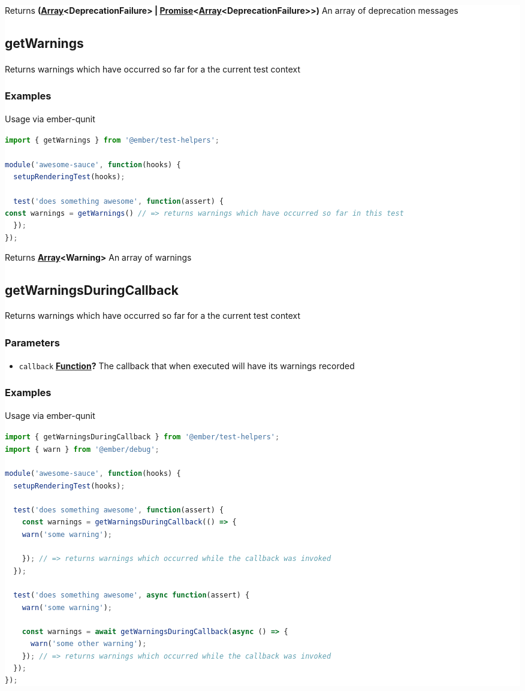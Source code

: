 Returns **([Array][75]\<DeprecationFailure> | [Promise][71]<[Array][75]\<DeprecationFailure>>)** An array of deprecation messages

## getWarnings

Returns warnings which have occurred so far for a the current test context

### Examples

Usage via ember-qunit

```javascript
import { getWarnings } from '@ember/test-helpers';

module('awesome-sauce', function(hooks) {
  setupRenderingTest(hooks);

  test('does something awesome', function(assert) {
const warnings = getWarnings() // => returns warnings which have occurred so far in this test
  });
});
```

Returns **[Array][75]\<Warning>** An array of warnings

## getWarningsDuringCallback

Returns warnings which have occurred so far for a the current test context

### Parameters

*   `callback` **[Function][83]?** The callback that when executed will have its warnings recorded

### Examples

Usage via ember-qunit

```javascript
import { getWarningsDuringCallback } from '@ember/test-helpers';
import { warn } from '@ember/debug';

module('awesome-sauce', function(hooks) {
  setupRenderingTest(hooks);

  test('does something awesome', function(assert) {
    const warnings = getWarningsDuringCallback(() => {
    warn('some warning');

    }); // => returns warnings which occurred while the callback was invoked
  });

  test('does something awesome', async function(assert) {
    warn('some warning');

    const warnings = await getWarningsDuringCallback(async () => {
      warn('some other warning');
    }); // => returns warnings which occurred while the callback was invoked
  });
});
```


[1]: #dom-interaction-helpers
[2]: #blur
[3]: #click
[4]: #doubleclick
[5]: #fillin
[6]: #focus
[7]: #scrollto
[8]: #select
[9]: #tab
[10]: #tap
[11]: #triggerevent
[12]: #triggerkeyevent
[13]: #typein
[14]: #dom-query-helpers
[15]: #find
[16]: #findall
[17]: #getrootelement
[18]: #routing-helpers
[19]: #visit
[20]: #currentroutename
[21]: #currenturl
[22]: #rendering-helpers
[23]: #render
[24]: #clearrender
[25]: #wait-helpers
[26]: #waitfor
[27]: #waituntil
[28]: #settled
[29]: #issettled
[30]: #getsettledstate
[31]: #pause-helpers
[32]: #pausetest
[33]: #resumetest
[34]: #debug-helpers
[35]: #getdebuginfo
[36]: #registerdebuginfohelper
[37]: #test-framework-apis
[38]: #setresolver
[39]: #getresolver
[40]: #setupcontext
[41]: #getcontext
[42]: #setcontext
[43]: #unsetcontext
[44]: #teardowncontext
[45]: #setuprenderingcontext
[46]: #getapplication
[47]: #setapplication
[48]: #setupapplicationcontext
[49]: #validateerrorhandler
[50]: #setuponerror
[51]: #resetonerror
[52]: #gettestmetadata
[53]: #rerender
[54]: #registerhook
[55]: #parameters-29
[56]: #examples-25
[57]: #runhooks
[58]: #parameters-30
[59]: #getdeprecations
[60]: #examples-26
[61]: #getdeprecationsduringcallback
[62]: #parameters-31
[63]: #examples-27
[64]: #getwarnings
[65]: #examples-28
[66]: #getwarningsduringcallback
[67]: #parameters-32
[68]: #examples-29
[69]: https://developer.mozilla.org/docs/Web/JavaScript/Reference/Global_Objects/String
[70]: https://developer.mozilla.org/docs/Web/API/Element
[71]: https://developer.mozilla.org/docs/Web/JavaScript/Reference/Global_Objects/Promise
[72]: https://developer.mozilla.org/en-US/docs/Web/API/MouseEvent/MouseEvent
[73]: https://developer.mozilla.org/docs/Web/HTML/Element
[74]: https://developer.mozilla.org/docs/Web/JavaScript/Reference/Global_Objects/Number
[75]: https://developer.mozilla.org/docs/Web/JavaScript/Reference/Global_Objects/Array
[76]: https://developer.mozilla.org/docs/Web/JavaScript/Reference/Global_Objects/Boolean
[77]: https://developer.mozilla.org/docs/Web/JavaScript/Reference/Global_Objects/Object
[78]: https://developer.mozilla.org/en-US/docs/Web/API/Blob
[79]: https://developer.mozilla.org/en-US/docs/Web/API/DataTransfer
[80]: https://developer.mozilla.org/en-US/docs/Web/API/File
[81]: https://developer.mozilla.org/en-US/docs/Web/API/KeyboardEvent/key/Key_Values
[82]: https://developer.mozilla.org/en-US/docs/Web/API/KeyboardEvent/keyCode
[83]: https://developer.mozilla.org/docs/Web/JavaScript/Reference/Statements/function